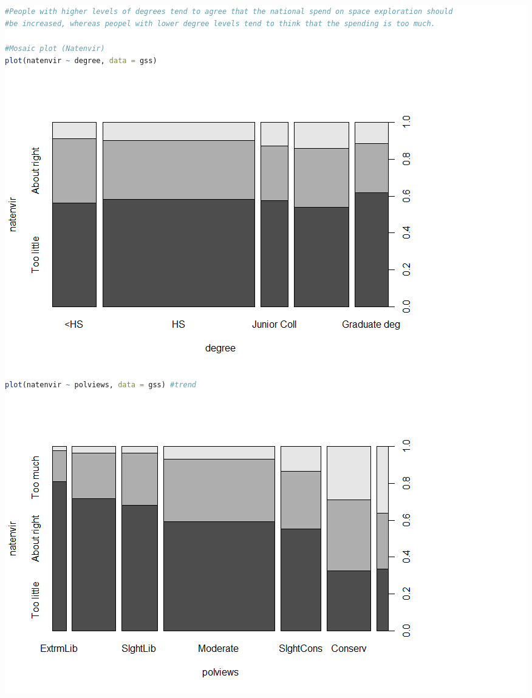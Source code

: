 ``` r
#People with higher levels of degrees tend to agree that the national spend on space exploration should
#be increased, whereas peopel with lower degree levels tend to think that the spending is too much.

#Mosaic plot (Natenvir)
plot(natenvir ~ degree, data = gss)
```

![](EDA_Notebook_files/figure-markdown_github-ascii_identifiers/Support%20of%20Policies%20by%20Group%20(Degree/Poliview)-4.png)

``` r
plot(natenvir ~ polviews, data = gss) #trend
```

![](EDA_Notebook_files/figure-markdown_github-ascii_identifiers/Support%20of%20Policies%20by%20Group%20(Degree/Poliview)-5.png)
